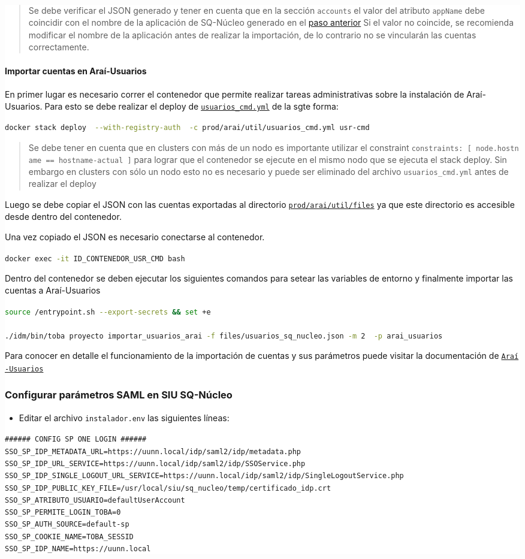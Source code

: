 >Se debe verificar el JSON generado y tener en cuenta que en la sección `accounts` el valor del atributo `appName` debe coincidir con el nombre de la aplicación de SQ-Núcleo generado en el [paso anterior](sq-nucleo#registrar-siu-sq-núcleo-como-service-provider-en-araí-usuarios)
Si el valor no coincide, se recomienda modificar el nombre de la aplicación antes de realizar la importación, de lo contrario no se vincularán las cuentas correctamente.


#### Importar cuentas en Araí-Usuarios

En primer lugar es necesario correr el contenedor que permite realizar tareas administrativas sobre la instalación de Araí-Usuarios.
Para esto se debe realizar el deploy de [`usuarios_cmd.yml`](https://hub.siu.edu.ar/siu/expedientes/-/blob/master/prod/arai/util/usuarios_cmd.yml) de la sgte forma:

```bash
docker stack deploy  --with-registry-auth  -c prod/arai/util/usuarios_cmd.yml usr-cmd
```

>Se debe tener en cuenta que en clusters con más de un nodo es importante utilizar el constraint `constraints: [ node.hostname == hostname-actual ]` para lograr que el contenedor se ejecute en el mismo nodo que se ejecuta el stack deploy. Sin embargo en clusters con sólo un nodo esto no es necesario y puede ser eliminado del archivo `usuarios_cmd.yml` antes de realizar el deploy

Luego se debe copiar el JSON con las cuentas exportadas al directorio [`prod/arai/util/files`](https://hub.siu.edu.ar/siu/expedientes/-/blob/master/prod/arai/util/files) ya que este directorio es accesible desde dentro del contenedor.

Una vez copiado el JSON es necesario conectarse al contenedor.

```bash
docker exec -it ID_CONTENEDOR_USR_CMD bash
```

Dentro del contenedor se deben ejecutar los siguientes comandos para setear las variables de entorno y finalmente importar las cuentas a Araí-Usuarios

```bash
source /entrypoint.sh --export-secrets && set +e

./idm/bin/toba proyecto importar_usuarios_arai -f files/usuarios_sq_nucleo.json -m 2  -p arai_usuarios
```

Para conocer en detalle el funcionamiento de la importación de cuentas y sus parámetros puede visitar la documentación de [`Araí-Usuarios`](https://documentacion.siu.edu.ar/usuarios/docs/cache/guia-importacion-usuarios-cuentas/)

### Configurar parámetros SAML en SIU SQ-Núcleo

- Editar el archivo `instalador.env` las siguientes líneas:

```dotenv
###### CONFIG SP ONE LOGIN ######
SSO_SP_IDP_METADATA_URL=https://uunn.local/idp/saml2/idp/metadata.php
SSO_SP_IDP_URL_SERVICE=https://uunn.local/idp/saml2/idp/SSOService.php
SSO_SP_IDP_SINGLE_LOGOUT_URL_SERVICE=https://uunn.local/idp/saml2/idp/SingleLogoutService.php
SSO_SP_IDP_PUBLIC_KEY_FILE=/usr/local/siu/sq_nucleo/temp/certificado_idp.crt
SSO_SP_ATRIBUTO_USUARIO=defaultUserAccount
SSO_SP_PERMITE_LOGIN_TOBA=0
SSO_SP_AUTH_SOURCE=default-sp
SSO_SP_COOKIE_NAME=TOBA_SESSID
SSO_SP_IDP_NAME=https://uunn.local
```
